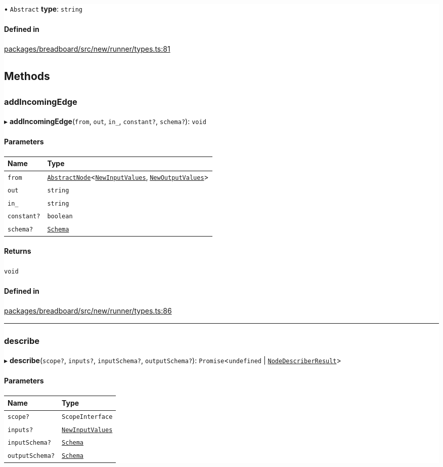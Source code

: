 • `Abstract` **type**: `string`

#### Defined in

[packages/breadboard/src/new/runner/types.ts:81](https://github.com/breadboard-ai/breadboard/blob/4af8d5b0/packages/breadboard/src/new/runner/types.ts#L81)

## Methods

### addIncomingEdge

▸ **addIncomingEdge**(`from`, `out`, `in_`, `constant?`, `schema?`): `void`

#### Parameters

| Name | Type |
| :------ | :------ |
| `from` | [`AbstractNode`](AbstractNode.md)\<[`NewInputValues`](../modules.md#newinputvalues), [`NewOutputValues`](../modules.md#newoutputvalues)\> |
| `out` | `string` |
| `in_` | `string` |
| `constant?` | `boolean` |
| `schema?` | [`Schema`](../modules.md#schema) |

#### Returns

`void`

#### Defined in

[packages/breadboard/src/new/runner/types.ts:86](https://github.com/breadboard-ai/breadboard/blob/4af8d5b0/packages/breadboard/src/new/runner/types.ts#L86)

___

### describe

▸ **describe**(`scope?`, `inputs?`, `inputSchema?`, `outputSchema?`): `Promise`\<`undefined` \| [`NodeDescriberResult`](../modules.md#nodedescriberresult)\>

#### Parameters

| Name | Type |
| :------ | :------ |
| `scope?` | `ScopeInterface` |
| `inputs?` | [`NewInputValues`](../modules.md#newinputvalues) |
| `inputSchema?` | [`Schema`](../modules.md#schema) |
| `outputSchema?` | [`Schema`](../modules.md#schema) |
